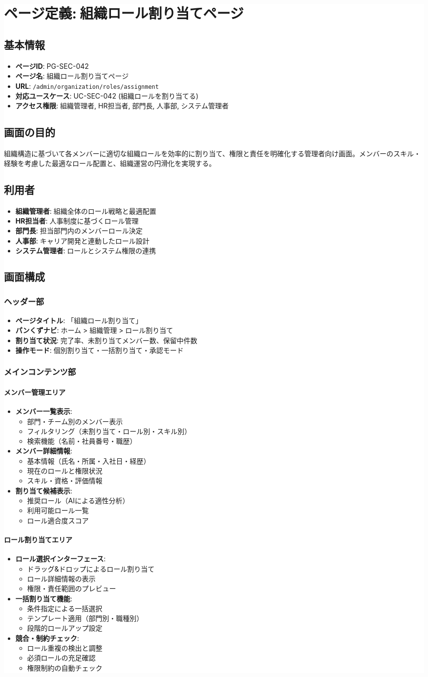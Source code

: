 # ページ定義: 組織ロール割り当てページ

## 基本情報

- **ページID**: PG-SEC-042
- **ページ名**: 組織ロール割り当てページ
- **URL**: `/admin/organization/roles/assignment`
- **対応ユースケース**: UC-SEC-042 (組織ロールを割り当てる)
- **アクセス権限**: 組織管理者, HR担当者, 部門長, 人事部, システム管理者

## 画面の目的

組織構造に基づいて各メンバーに適切な組織ロールを効率的に割り当て、権限と責任を明確化する管理者向け画面。メンバーのスキル・経験を考慮した最適なロール配置と、組織運営の円滑化を実現する。

## 利用者

- **組織管理者**: 組織全体のロール戦略と最適配置
- **HR担当者**: 人事制度に基づくロール管理
- **部門長**: 担当部門内のメンバーロール決定
- **人事部**: キャリア開発と連動したロール設計
- **システム管理者**: ロールとシステム権限の連携

## 画面構成

### ヘッダー部
- **ページタイトル**: 「組織ロール割り当て」
- **パンくずナビ**: ホーム > 組織管理 > ロール割り当て
- **割り当て状況**: 完了率、未割り当てメンバー数、保留中件数
- **操作モード**: 個別割り当て・一括割り当て・承認モード

### メインコンテンツ部

#### メンバー管理エリア
- **メンバー一覧表示**:
  - 部門・チーム別のメンバー表示
  - フィルタリング（未割り当て・ロール別・スキル別）
  - 検索機能（名前・社員番号・職歴）
- **メンバー詳細情報**:
  - 基本情報（氏名・所属・入社日・経歴）
  - 現在のロールと権限状況
  - スキル・資格・評価情報
- **割り当て候補表示**:
  - 推奨ロール（AIによる適性分析）
  - 利用可能ロール一覧
  - ロール適合度スコア

#### ロール割り当てエリア
- **ロール選択インターフェース**:
  - ドラッグ&ドロップによるロール割り当て
  - ロール詳細情報の表示
  - 権限・責任範囲のプレビュー
- **一括割り当て機能**:
  - 条件指定による一括選択
  - テンプレート適用（部門別・職種別）
  - 段階的ロールアップ設定
- **競合・制約チェック**:
  - ロール重複の検出と調整
  - 必須ロールの充足確認
  - 権限制約の自動チェック
